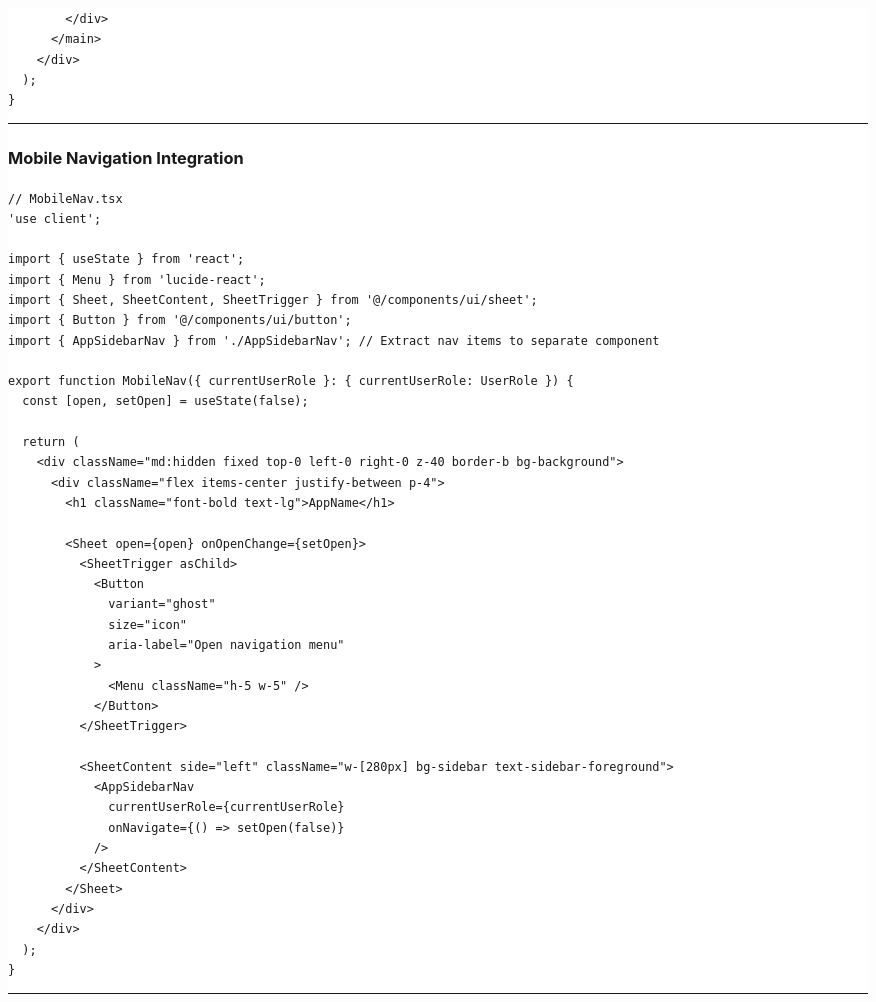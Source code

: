 ```tsx
        </div>
      </main>
    </div>
  );
}
```

---

### Mobile Navigation Integration

```tsx
// MobileNav.tsx
'use client';

import { useState } from 'react';
import { Menu } from 'lucide-react';
import { Sheet, SheetContent, SheetTrigger } from '@/components/ui/sheet';
import { Button } from '@/components/ui/button';
import { AppSidebarNav } from './AppSidebarNav'; // Extract nav items to separate component

export function MobileNav({ currentUserRole }: { currentUserRole: UserRole }) {
  const [open, setOpen] = useState(false);

  return (
    <div className="md:hidden fixed top-0 left-0 right-0 z-40 border-b bg-background">
      <div className="flex items-center justify-between p-4">
        <h1 className="font-bold text-lg">AppName</h1>

        <Sheet open={open} onOpenChange={setOpen}>
          <SheetTrigger asChild>
            <Button
              variant="ghost"
              size="icon"
              aria-label="Open navigation menu"
            >
              <Menu className="h-5 w-5" />
            </Button>
          </SheetTrigger>

          <SheetContent side="left" className="w-[280px] bg-sidebar text-sidebar-foreground">
            <AppSidebarNav
              currentUserRole={currentUserRole}
              onNavigate={() => setOpen(false)}
            />
          </SheetContent>
        </Sheet>
      </div>
    </div>
  );
}
```

---